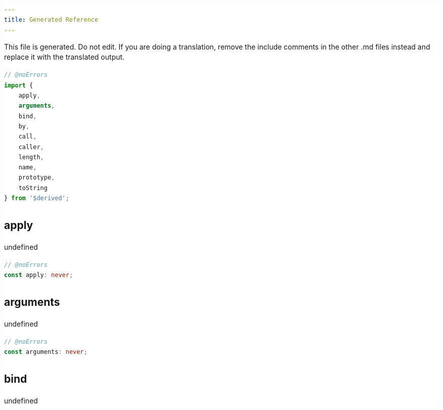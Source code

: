 ```yaml
---
title: Generated Reference
---
```


This file is generated. Do not edit. If you are doing a translation, remove the include comments in the other .md files instead and replace it with the translated output.



```js
// @noErrors
import {
	apply,
	arguments,
	bind,
	by,
	call,
	caller,
	length,
	name,
	prototype,
	toString
} from '$derived';
```

## apply

undefined

<div class="ts-block">

```ts
// @noErrors
const apply: never;
```

</div>

## arguments

undefined

<div class="ts-block">

```ts
// @noErrors
const arguments: never;
```

</div>

## bind

undefined
